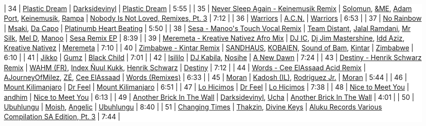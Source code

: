 | 34 | [Plastic Dream](https://open.spotify.com/track/16S7W3yMOD4JmVqIXfSQLc) | [Darksidevinyl](https://open.spotify.com/artist/7JgdmzLGGrt808y5C1STh0) | [Plastic Dream](https://open.spotify.com/album/45CEYxlKWM3NpTVMFcEChf) | 5:55 |
| 35 | [Never Sleep Again \- Keinemusik Remix](https://open.spotify.com/track/3LwZ0ernvIRIkhdHgAYY4q) | [Solomun](https://open.spotify.com/artist/5wJK4kQAkVGjqM9x46KQOC), [&ME](https://open.spotify.com/artist/5mIowAJMp7RKNheelruV5z), [Adam Port](https://open.spotify.com/artist/2loEsOijJ6XiGzWYFXMIRk), [Keinemusik](https://open.spotify.com/artist/26WKgv73kRHD0gEDKD1i8j), [Rampa](https://open.spotify.com/artist/08jywfUS0hp8XYlYs0cvz8) | [Nobody Is Not Loved, Remixes, Pt\. 3](https://open.spotify.com/album/5bFS2PZfzq8CGP58M23ktV) | 7:12 |
| 36 | [Warriors](https://open.spotify.com/track/5ZNodWo3W8HmiMNWnNtPl2) | [A.C.N.](https://open.spotify.com/artist/0DbbDdAUEWttT0e68bcHWo) | [Warriors](https://open.spotify.com/album/3YNYc8GUmq4BRIWt4KQp4B) | 6:53 |
| 37 | [No Rainbow](https://open.spotify.com/track/1AfjVOW1tXh1gLT0pJ5IMz) | [Msaki](https://open.spotify.com/artist/5Oj5jQ98vsoHeIGqCS9Dfq), [Da Capo](https://open.spotify.com/artist/4YuviELTmYBvDR66ThrMy9) | [Platinumb Heart Beating](https://open.spotify.com/album/5I1PuwMzFN5Ooh8R5zUncS) | 5:50 |
| 38 | [Sesa \- Manoo's Touch Vocal Remix](https://open.spotify.com/track/4Po251W1jmcplWxbHDyv1d) | [Team Distant](https://open.spotify.com/artist/44vSsHayaApaYzZuOedry4), [Jalal Ramdani](https://open.spotify.com/artist/1Q0KlPMSuhBFnCZX01iFyu), [Mr Silk](https://open.spotify.com/artist/6szHPN8sdoI0UDbDqj0tX8), [Mel D](https://open.spotify.com/artist/2u7hgrlxC43685vYi3VErY), [Manoo](https://open.spotify.com/artist/0SWJzERYiO2LLxoUqMXDsz) | [Sesa Remix EP](https://open.spotify.com/album/4khk4ByKzpH1lkPvbxlnNt) | 8:39 |
| 39 | [Meremeta \- Kreative Nativez Afro Mix](https://open.spotify.com/track/5tBwPquApWD6zFKlL7Mv70) | [DJ IC](https://open.spotify.com/artist/5m0mPka5wvWns733bGWIHz), [Dj Jim Mastershine](https://open.spotify.com/artist/63xZCjmz39rg3enEgZ5A6u), [Idd Aziz](https://open.spotify.com/artist/0LC3HTEh3afI3UfpmSdShk), [Kreative Nativez](https://open.spotify.com/artist/4s2DjPiXzoh6KErcgfMl6G) | [Meremeta](https://open.spotify.com/album/4kF0kWybn8DTeASl6Dt27G) | 7:10 |
| 40 | [Zimbabwe \- Kintar Remix](https://open.spotify.com/track/0hIepMI7RmPA9WTgKcRBfc) | [SANDHAUS](https://open.spotify.com/artist/3VPDTHXbhY1NdFM3xpf2Ta), [KOBAIEN](https://open.spotify.com/artist/0N5BVAMacv1bBPdLYmJLky), [Sound of Bam](https://open.spotify.com/artist/1WoJDrxx1Np6um5VZNepe9), [Kintar](https://open.spotify.com/artist/4WZgFtQLzzmubwRq44JOjT) | [Zimbabwe](https://open.spotify.com/album/6cRw3ozntEc1ep5Vie1Pxi) | 6:10 |
| 41 | [Jikko](https://open.spotify.com/track/1OhD41BBsCp9HugslwKAVK) | [Gumz](https://open.spotify.com/artist/1Sxp7YrEejs1PuyqZoBMrl) | [Black Child](https://open.spotify.com/album/6KzA3jsm3i1LB1BK1uFMkv) | 7:01 |
| 42 | [Isililo](https://open.spotify.com/track/3avXYFmUuO1opCMq8KJo3i) | [DJ Kabila](https://open.spotify.com/artist/7iweQ4hUpLLRpSyQmY2J2K), [Nosihe](https://open.spotify.com/artist/1joSPqwZLe3Fq0Hf5T8xbu) | [A New Dawn](https://open.spotify.com/album/1vO3FTTKTfx6e2K0nhPnpe) | 7:24 |
| 43 | [Destiny \- Henrik Schwarz Remix](https://open.spotify.com/track/0IlzqKj7ci3WxWvVZveZnX) | [WAHM \(FR\)](https://open.spotify.com/artist/33pXBL0Br2jGGqRjK5aAgF), [Index Ñuul Kukk](https://open.spotify.com/artist/78drsT4Ew7W3UODOIzwRDe), [Henrik Schwarz](https://open.spotify.com/artist/1ooAqaFu4Ac3BO2HpL4V2R) | [Destiny](https://open.spotify.com/album/0HkOxuLwqoz3cr7HvnNA7O) | 7:12 |
| 44 | [Words \- Cee ElAssaad Acid Remix](https://open.spotify.com/track/4LiIcgJzUsfCw2cA97DbZJ) | [AJourneyOfMilez](https://open.spotify.com/artist/5qRpQsttjQfQ8jQvP32I1m), [ZÉ](https://open.spotify.com/artist/1nhqpNNemIiFbLIUa0usq3), [Cee ElAssaad](https://open.spotify.com/artist/1bzZEjHZUxOb0WvFsRfeKH) | [Words \(Remixes\)](https://open.spotify.com/album/2Ux0ogr7C9BAQbImygQmfG) | 6:33 |
| 45 | [Moran](https://open.spotify.com/track/4Blow0z79hRpmFSLd78jXI) | [Kadosh \(IL\)](https://open.spotify.com/artist/3e1Dyl2ZhXliPe3Mls724W), [Rodriguez Jr.](https://open.spotify.com/artist/6Th7POyVfZgiHJQ64ddV5Y) | [Moran](https://open.spotify.com/album/34ZvcVmC0rCsCQQEpUsBSf) | 5:44 |
| 46 | [Mount Kilimanjaro](https://open.spotify.com/track/4EFg9pFTJs2Pm2LTtM8k5v) | [Dr Feel](https://open.spotify.com/artist/20OBylFJKe5WtQzqO32Xxq) | [Mount Kilimanjaro](https://open.spotify.com/album/7sAM6Rsxg7tVyP8LDIUEFL) | 6:51 |
| 47 | [Lo Hicimos](https://open.spotify.com/track/7HdXLscvW9kyuFMYsAY6x6) | [Dr Feel](https://open.spotify.com/artist/20OBylFJKe5WtQzqO32Xxq) | [Lo Hicimos](https://open.spotify.com/album/0k13T5zISUkpxWuEkgqcaY) | 7:38 |
| 48 | [Nice to Meet You](https://open.spotify.com/track/43wAEql15k2lLyDC568uTE) | [andhim](https://open.spotify.com/artist/6XJeFzmI6vrWyHcdB7EImP) | [Nice to Meet You](https://open.spotify.com/album/2Kv7OqpLhnBEEuYVXGZb4Y) | 6:13 |
| 49 | [Another Brick In The Wall](https://open.spotify.com/track/6jQH7bOMrSecEmb3oWHeNW) | [Darksidevinyl](https://open.spotify.com/artist/7JgdmzLGGrt808y5C1STh0), [Ucha](https://open.spotify.com/artist/6cC53OuM6AJxU0jJrEgiT3) | [Another Brick In The Wall](https://open.spotify.com/album/670imi4qiQ6eE2TEarhY7y) | 4:01 |
| 50 | [Ubuhlungu](https://open.spotify.com/track/5eAZt6jA9SoUaf9BCqACUf) | [Moish](https://open.spotify.com/artist/250WCtczB5QBdYFXjVZCQ0), [Angelic](https://open.spotify.com/artist/27NdozhiluxbB9rUCGj1D3) | [Ubuhlungu](https://open.spotify.com/album/0ve0FgPYqETTW3e8lmWROs) | 8:40 |
| 51 | [Changing Times](https://open.spotify.com/track/3gV2cEyQ5GqUL4ntXNhZn1) | [Thakzin](https://open.spotify.com/artist/5IqRgFYiImSVQrScLaFyEE), [Divine Keys](https://open.spotify.com/artist/0arCo3pjfTa4n3bDhL3lDO) | [Aluku Records Various Compilation SA Edition, Pt\. 3](https://open.spotify.com/album/4aZBSsefMwztLv6fT4XxHB) | 7:44 |